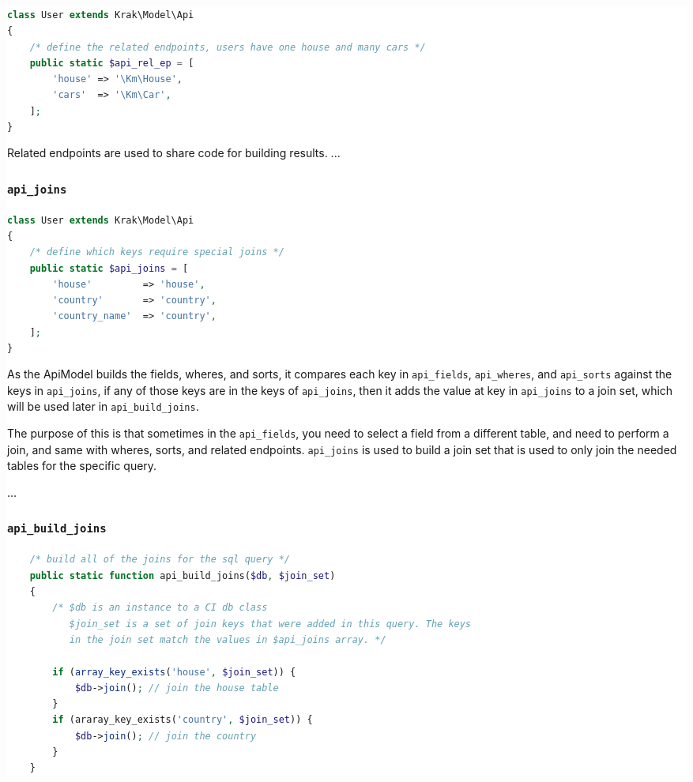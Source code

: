 ````php
class User extends Krak\Model\Api
{
    /* define the related endpoints, users have one house and many cars */
    public static $api_rel_ep = [
        'house' => '\Km\House',
        'cars'  => '\Km\Car',
    ];
}
````

Related endpoints are used to share code for building results. ...

### `api_joins`

````php
class User extends Krak\Model\Api
{
    /* define which keys require special joins */
    public static $api_joins = [
        'house'         => 'house',
        'country'       => 'country',
        'country_name'  => 'country',
    ];
}
````

As the ApiModel builds the fields, wheres, and sorts, it compares each key in `api_fields`, `api_wheres`, and `api_sorts` against the keys in `api_joins`, if any of those keys are in the keys of `api_joins`, then it adds the value at key in `api_joins` to a join set, which will be used later in `api_build_joins`.

The purpose of this is that sometimes in the `api_fields`, you need to select a field from a different table, and need to perform a join, and same with wheres, sorts, and related endpoints. `api_joins` is used to build a join set that is used to only join the needed tables for the specific query.

...

### `api_build_joins`

````php
    /* build all of the joins for the sql query */
    public static function api_build_joins($db, $join_set)
    {
        /* $db is an instance to a CI db class
           $join_set is a set of join keys that were added in this query. The keys
           in the join set match the values in $api_joins array. */
        
        if (array_key_exists('house', $join_set)) {
            $db->join(); // join the house table
        }
        if (araray_key_exists('country', $join_set)) {
            $db->join(); // join the country
        }
    }
````

